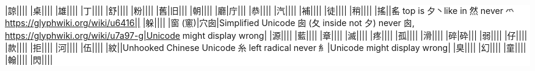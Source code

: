 |諒||||
|桌||||
|雄||||
|丁||||
|舒||||
|粉||||
|舊|旧|||
|朝||||
|廳|庁|||
|恭||||
|汽||||
|補||||
|徒||||
|稍||||
|搖||䍃 top is 夕丶like in 然 never 爫 https://glyphwiki.org/wiki/u6416||
|躲||||
|窗 (窻)|穴囱|Simplified Unicode 囱 (夂 inside not 夕) never 囪, https://glyphwiki.org/wiki/u7a97-g|Unicode might display wrong|
|源||||
|藍||||
|章||||
|滅||||
|疼||||
|孤||||
|滑||||
|碎|砕|||
|弱||||
|仔||||
|款||||
|拒||||
|河||||
|伍||||
|紋||Unhooked Chinese Unicode 糸 left radical never 糹|Unicode might display wrong|
|臭||||
|幻||||
|童||||
|翰||||
|閃||||